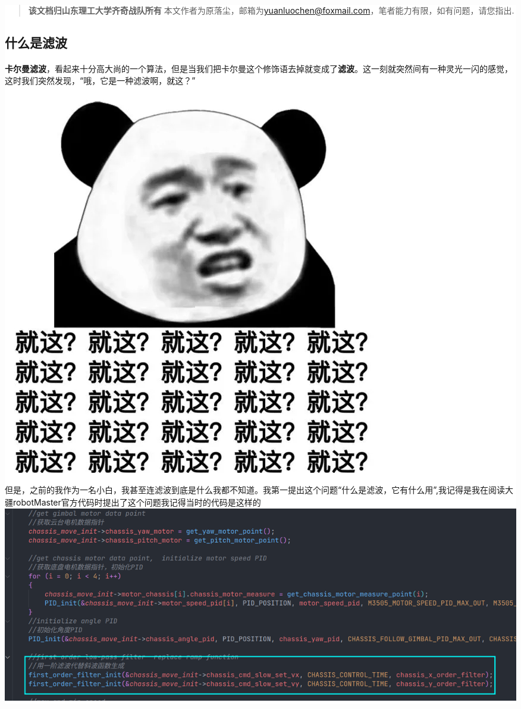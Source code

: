 >**该文档归山东理工大学齐奇战队所有**
>本文作者为原落尘，邮箱为<yuanluochen@foxmail.com>，笔者能力有限，如有问题，请您指出.

## 什么是滤波

**卡尔曼滤波**，看起来十分高大尚的一个算法，但是当我们把卡尔曼这个修饰语去掉就变成了**滤波**。这一刻就突然间有一种灵光一闪的感觉，这时我们突然发现，“哦，它是一种滤波啊，就这？”

![1](./kalman-filter-的个人理解/attachment/Pasted%20image%2020230108154034.png)

但是，之前的我作为一名小白，我甚至连滤波到底是什么我都不知道。我第一提出这个问题“什么是滤波，它有什么用”,我记得是我在阅读大疆robotMaster官方代码时提出了这个问题我记得当时的代码是这样的  
![1](./kalman-filter-的个人理解/attachment/Pasted%20image%2020230108155020.png)  